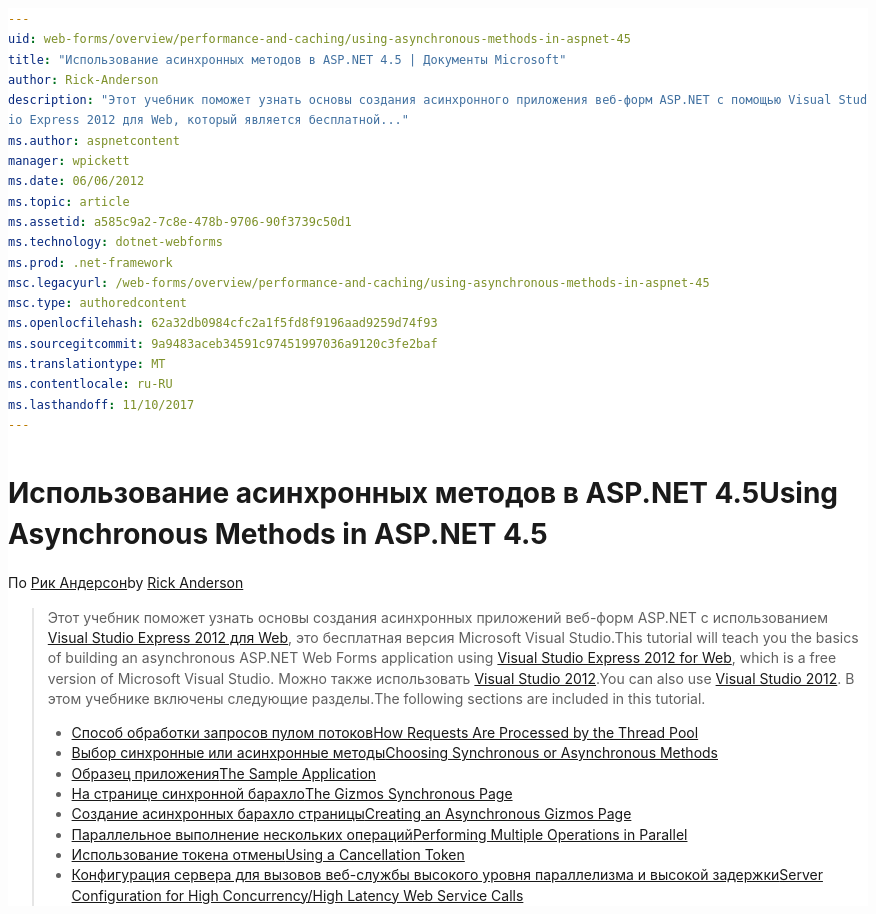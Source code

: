 ```yaml
---
uid: web-forms/overview/performance-and-caching/using-asynchronous-methods-in-aspnet-45
title: "Использование асинхронных методов в ASP.NET 4.5 | Документы Microsoft"
author: Rick-Anderson
description: "Этот учебник поможет узнать основы создания асинхронного приложения веб-форм ASP.NET с помощью Visual Studio Express 2012 для Web, который является бесплатной..."
ms.author: aspnetcontent
manager: wpickett
ms.date: 06/06/2012
ms.topic: article
ms.assetid: a585c9a2-7c8e-478b-9706-90f3739c50d1
ms.technology: dotnet-webforms
ms.prod: .net-framework
msc.legacyurl: /web-forms/overview/performance-and-caching/using-asynchronous-methods-in-aspnet-45
msc.type: authoredcontent
ms.openlocfilehash: 62a32db0984cfc2a1f5fd8f9196aad9259d74f93
ms.sourcegitcommit: 9a9483aceb34591c97451997036a9120c3fe2baf
ms.translationtype: MT
ms.contentlocale: ru-RU
ms.lasthandoff: 11/10/2017
---
```

<a name="using-asynchronous-methods-in-aspnet-45"></a><span data-ttu-id="093e6-103">Использование асинхронных методов в ASP.NET 4.5</span><span class="sxs-lookup"><span data-stu-id="093e6-103">Using Asynchronous Methods in ASP.NET 4.5</span></span>
====================
<span data-ttu-id="093e6-104">По [Рик Андерсон](https://github.com/Rick-Anderson)</span><span class="sxs-lookup"><span data-stu-id="093e6-104">by [Rick Anderson](https://github.com/Rick-Anderson)</span></span>

> <span data-ttu-id="093e6-105">Этот учебник поможет узнать основы создания асинхронных приложений веб-форм ASP.NET с использованием [Visual Studio Express 2012 для Web](https://www.microsoft.com/visualstudio/11/en-us), это бесплатная версия Microsoft Visual Studio.</span><span class="sxs-lookup"><span data-stu-id="093e6-105">This tutorial will teach you the basics of building an asynchronous ASP.NET Web Forms application using [Visual Studio Express 2012 for Web](https://www.microsoft.com/visualstudio/11/en-us), which is a free version of Microsoft Visual Studio.</span></span> <span data-ttu-id="093e6-106">Можно также использовать [Visual Studio 2012](https://www.microsoft.com/visualstudio/11/en-us).</span><span class="sxs-lookup"><span data-stu-id="093e6-106">You can also use [Visual Studio 2012](https://www.microsoft.com/visualstudio/11/en-us).</span></span> <span data-ttu-id="093e6-107">В этом учебнике включены следующие разделы.</span><span class="sxs-lookup"><span data-stu-id="093e6-107">The following sections are included in this tutorial.</span></span>
> 
> - [<span data-ttu-id="093e6-108">Способ обработки запросов пулом потоков</span><span class="sxs-lookup"><span data-stu-id="093e6-108">How Requests Are Processed by the Thread Pool</span></span>](#HowRequestsProcessedByTP)
> - [<span data-ttu-id="093e6-109">Выбор синхронные или асинхронные методы</span><span class="sxs-lookup"><span data-stu-id="093e6-109">Choosing Synchronous or Asynchronous Methods</span></span>](#ChoosingSyncVasync)
> - [<span data-ttu-id="093e6-110">Образец приложения</span><span class="sxs-lookup"><span data-stu-id="093e6-110">The Sample Application</span></span>](#SampleApp)
> - [<span data-ttu-id="093e6-111">На странице синхронной барахло</span><span class="sxs-lookup"><span data-stu-id="093e6-111">The Gizmos Synchronous Page</span></span>](#GizmosSynch)
> - [<span data-ttu-id="093e6-112">Создание асинхронных барахло страницы</span><span class="sxs-lookup"><span data-stu-id="093e6-112">Creating an Asynchronous Gizmos Page</span></span>](#CreatingAsynchGizmos)
> - [<span data-ttu-id="093e6-113">Параллельное выполнение нескольких операций</span><span class="sxs-lookup"><span data-stu-id="093e6-113">Performing Multiple Operations in Parallel</span></span>](#Parallel)
> - [<span data-ttu-id="093e6-114">Использование токена отмены</span><span class="sxs-lookup"><span data-stu-id="093e6-114">Using a Cancellation Token</span></span>](#CancelToken)
> - [<span data-ttu-id="093e6-115">Конфигурация сервера для вызовов веб-службы высокого уровня параллелизма и высокой задержки</span><span class="sxs-lookup"><span data-stu-id="093e6-115">Server Configuration for High Concurrency/High Latency Web Service Calls</span></span>](#ServerConfig)
